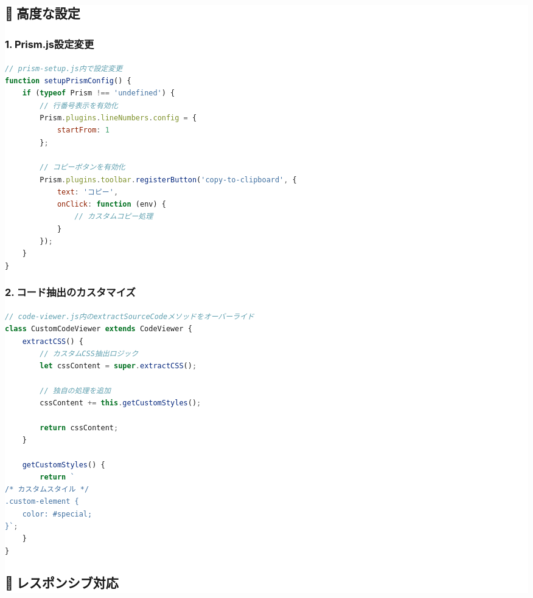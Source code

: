 ## 🔧 高度な設定

### 1. Prism.js設定変更

```javascript
// prism-setup.js内で設定変更
function setupPrismConfig() {
    if (typeof Prism !== 'undefined') {
        // 行番号表示を有効化
        Prism.plugins.lineNumbers.config = {
            startFrom: 1
        };
        
        // コピーボタンを有効化
        Prism.plugins.toolbar.registerButton('copy-to-clipboard', {
            text: 'コピー',
            onClick: function (env) {
                // カスタムコピー処理
            }
        });
    }
}
```

### 2. コード抽出のカスタマイズ

```javascript
// code-viewer.js内のextractSourceCodeメソッドをオーバーライド
class CustomCodeViewer extends CodeViewer {
    extractCSS() {
        // カスタムCSS抽出ロジック
        let cssContent = super.extractCSS();
        
        // 独自の処理を追加
        cssContent += this.getCustomStyles();
        
        return cssContent;
    }
    
    getCustomStyles() {
        return `
/* カスタムスタイル */
.custom-element {
    color: #special;
}`;
    }
}
```

## 📱 レスポンシブ対応
